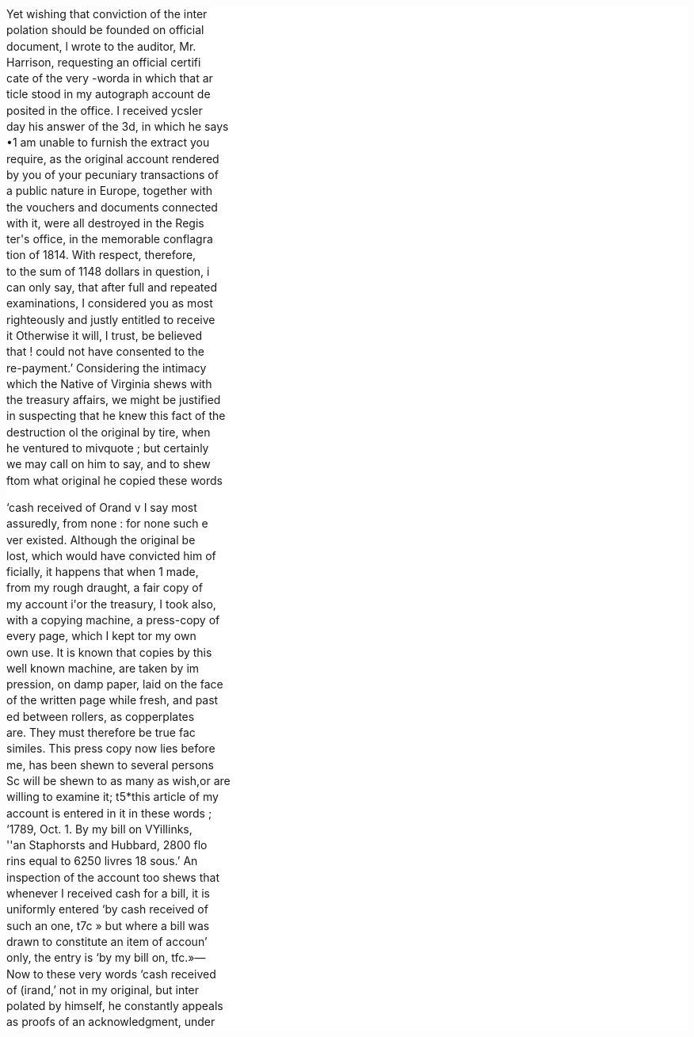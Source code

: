 Yet wishing that conviction of the inter­  
polation should be founded on official  
document, l wrote to the auditor, Mr.  
Harrison, requesting an official certifi  
cate of the very -worda in which that ar­  
ticle stood in my autograph account de­  
posited in the office. I received ycsler­  
day his answer of the 3d, in which he says  
•1 am unable to furnish the extract you  
require, as the original account rendered  
by you of your pecuniary transactions of  
a public nature in Europe, together with  
the vouchers and documents connected  
with it, were all destroyed in the Regis­  
ter&#x27;s office, in the memorable conflagra­  
tion of 1814. With respect, therefore,  
to the sum of 1148 dollars in question, i  
can only say, that after full and repeated  
examinations, I considered you as most  
righteously and justly entitled to receive  
it Otherwise it will, I trust, be believed  
that ! could not have consented to the  
re-payment.’ Considering the intimacy  
which the Native of Virginia shews with  
the treasury affairs, we might be justified  
in suspecting that he knew this fact of the  
destruction ol the original by tire, when  
he ventured to mivquote ; but certainly  
we may call on him to say, and to shew  
ftom what original he copied these words  
  
‘cash received of Orand v I say most  
assuredly, from none : for none such e­  
ver existed. Although the original be  
lost, which would have convicted him of­  
ficially, it happens that when 1 made,  
from my rough draught, a fair copy of  
my account i&#x27;or the treasury, I took also,  
with a copying machine, a press-copy of  
every page, which I kept tor my own  
own use. It is known that copies by this  
well known machine, are taken by im­  
pression, on damp paper, laid on the face  
of the written page while fresh, and past­  
ed between rollers, as copperplates  
are. They must therefore be true fac  
similes. This press copy now lies before  
me, has been shewn to several persons  
Sc will be shewn to as many as wish,or are  
willing to examine it; t5*this article of my  
account is entered in it in these words ;  
‘1789, Oct. 1. By my bill on VYillinks,  
&#x27;&#x27;an Staphorsts and Hubbard, 2800 flo­  
rins equal to 6250 livres 18 sous.’ An  
inspection of the account too shews that  
whenever I received cash for a bill, it is  
uniformly entered ‘by cash received of  
such an one, t7c » but where a bill was  
drawn to constitute an item of accoun’  
only, the entry is ‘by my bill on, tfc.»—  
Now to these very words ‘cash received  
of (irand,’ not in my original, but inter­  
polated by himself, he constantly appeals  
as proofs of an acknowledgment, under  